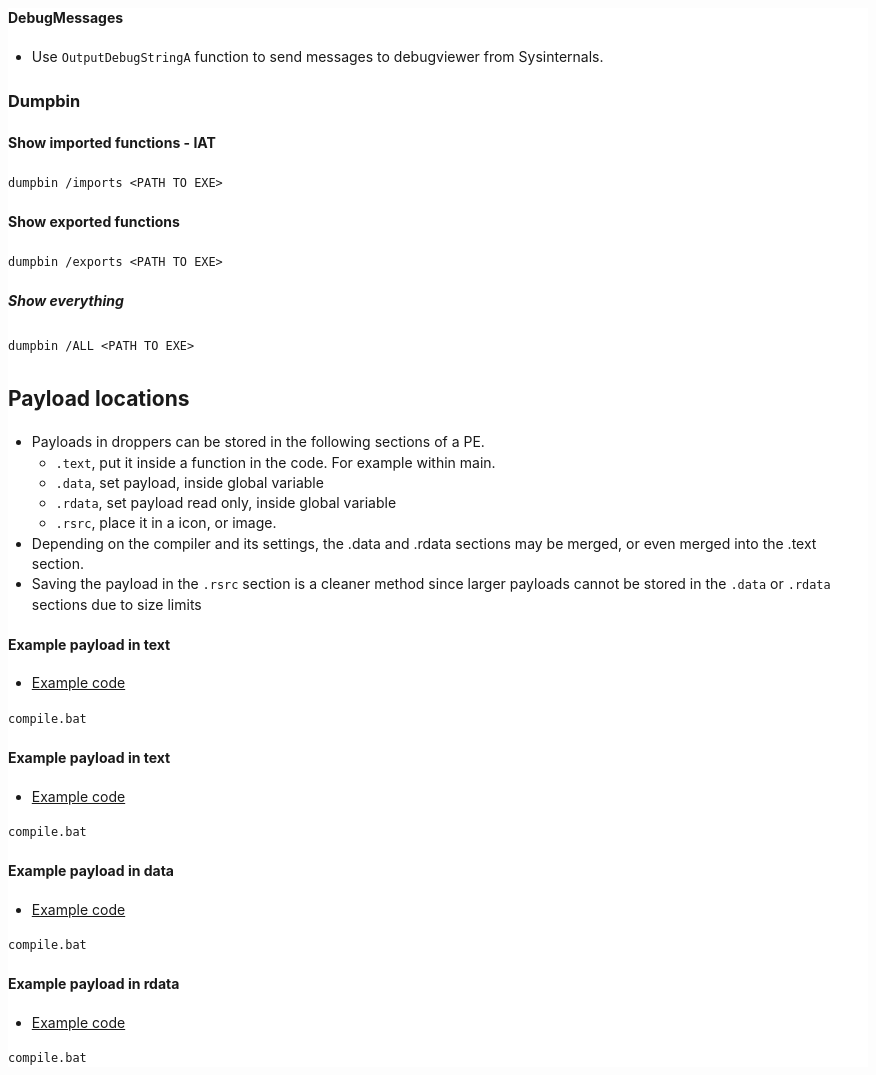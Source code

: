 #### DebugMessages
- Use `OutputDebugStringA` function to send messages to debugviewer from Sysinternals.

### Dumpbin
#### Show imported functions - IAT
```
dumpbin /imports <PATH TO EXE>
```

#### Show exported functions
```
dumpbin /exports <PATH TO EXE>
```

##### Show everything
```
dumpbin /ALL <PATH TO EXE>
```

## Payload locations
- Payloads in droppers can be stored in the following sections of a PE.
	- `.text`, put it inside a function in the code. For example within main.
	- `.data`, set payload, inside global variable
  	- `.rdata`, set payload read only, inside global variable
	- `.rsrc`, place it in a icon, or image.
 - Depending on the compiler and its settings, the .data and .rdata sections may be merged, or even merged into the .text section.
 - Saving the payload in the `.rsrc` section is a cleaner method since larger payloads cannot be stored in the `.data` or `.rdata` sections due to size limits

#### Example payload in text
- [Example code](projects/Basics/implant_text/implant.cpp)
```
compile.bat
```

#### Example payload in text
- [Example code](projects/Basics/implant_rdata/implant.cpp)
```
compile.bat
```

#### Example payload in data
- [Example code](projects/Basics/implant_data/implant.cpp)
```
compile.bat
```

#### Example payload in rdata
- [Example code](projects/Basics/implant_rdata/implant.cpp)
```
compile.bat
```
